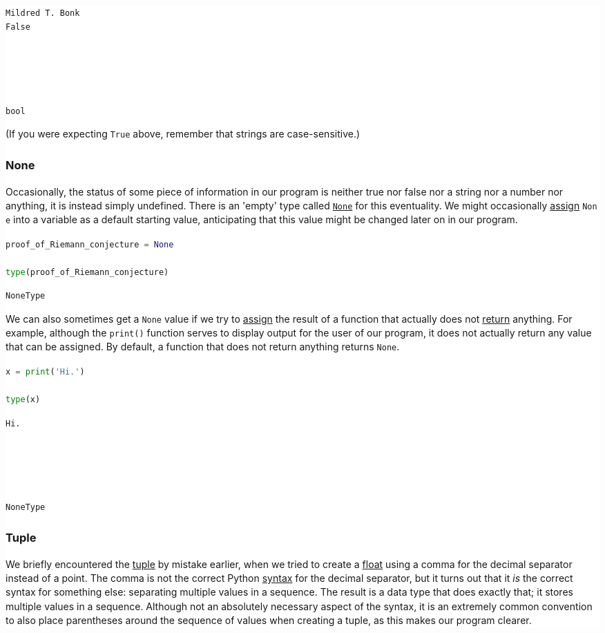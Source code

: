     Mildred T. Bonk
    False





    bool



(If you were expecting `True` above, remember that strings are case-sensitive.)

### None

Occasionally, the status of some piece of information in our program is neither true nor false nor a string nor a number nor anything, it is instead simply undefined. There is an 'empty' type called [`None`](extras/glossary.md#none) for this eventuality. We might occasionally [assign](extras/glossary.md#assignment) `None` into a variable as a default starting value, anticipating that this value might be changed later on in our program.


```python
proof_of_Riemann_conjecture = None

type(proof_of_Riemann_conjecture)
```




    NoneType



We can also sometimes get a `None` value if we try to [assign](extras/glossary.md#assignment) the result of a function that actually does not [return](extras/glossary.md#return) anything. For example, although the `print()` function serves to display output for the user of our program, it does not actually return any value that can be assigned. By default, a function that does not return anything returns `None`.


```python
x = print('Hi.')

type(x)
```

    Hi.





    NoneType



### Tuple

We briefly encountered the [tuple](extras/glossary.md#tuple) by mistake earlier, when we tried to create a [float](extras/glossary.md#float) using a comma for the decimal separator instead of a point. The comma is not the correct Python [syntax](extras/glossary.md#tuple) for the decimal separator, but it turns out that it *is* the correct syntax for something else: separating multiple values in a sequence. The result is a data type that does exactly that; it stores multiple values in a sequence. Although not an absolutely necessary aspect of the syntax, it is an extremely common convention to also place parentheses around the sequence of values when creating a tuple, as this makes our program clearer.
